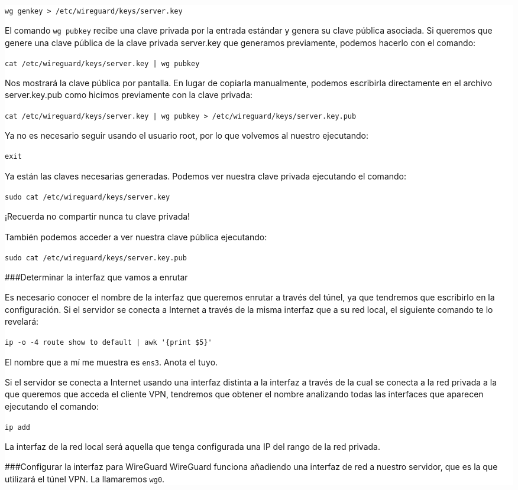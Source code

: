 ```
wg genkey > /etc/wireguard/keys/server.key
```

El comando `wg pubkey` recibe una clave privada por la entrada estándar y genera su clave pública asociada. Si queremos que genere una clave pública de la clave privada server.key que generamos previamente, podemos hacerlo con el comando:

```
cat /etc/wireguard/keys/server.key | wg pubkey
```

Nos mostrará la clave pública por pantalla. En lugar de copiarla manualmente, podemos escribirla directamente en el archivo server.key.pub como hicimos previamente con la clave privada:

```
cat /etc/wireguard/keys/server.key | wg pubkey > /etc/wireguard/keys/server.key.pub
```

Ya no es necesario seguir usando el usuario root, por lo que volvemos al nuestro ejecutando:

```
exit
```

Ya están las claves necesarias generadas. Podemos ver nuestra clave privada ejecutando el comando:

```
sudo cat /etc/wireguard/keys/server.key
```

¡Recuerda no compartir nunca tu clave privada!

También podemos acceder a ver nuestra clave pública ejecutando:

```
sudo cat /etc/wireguard/keys/server.key.pub
```

###Determinar la interfaz que vamos a enrutar

Es necesario conocer el nombre de la interfaz que queremos enrutar a través del túnel, ya que tendremos que escribirlo en la configuración. Si el servidor se conecta a Internet a través de la misma interfaz que a su red local, el siguiente comando te lo revelará:

```
ip -o -4 route show to default | awk '{print $5}'
```

El nombre que a mí me muestra es `ens3`. Anota el tuyo.

Si el servidor se conecta a Internet usando una interfaz distinta a la interfaz a través de la cual se conecta a la red privada a la que queremos que acceda el cliente VPN, tendremos que obtener el nombre analizando todas las interfaces que aparecen ejecutando el comando:

```
ip add
```

La interfaz de la red local será aquella que tenga configurada una IP del rango de la red privada.

###Configurar la interfaz para WireGuard
WireGuard funciona añadiendo una interfaz de red a nuestro servidor, que es la que utilizará el túnel VPN. La llamaremos `wg0`.
